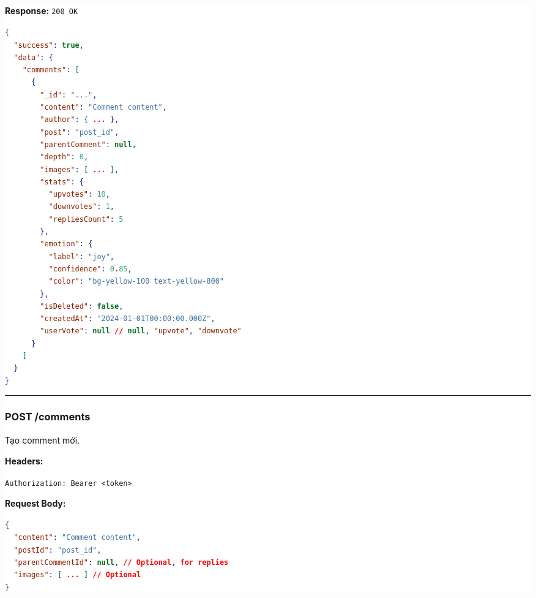 **Response:** `200 OK`

```json
{
  "success": true,
  "data": {
    "comments": [
      {
        "_id": "...",
        "content": "Comment content",
        "author": { ... },
        "post": "post_id",
        "parentComment": null,
        "depth": 0,
        "images": [ ... ],
        "stats": {
          "upvotes": 10,
          "downvotes": 1,
          "repliesCount": 5
        },
        "emotion": {
          "label": "joy",
          "confidence": 0.85,
          "color": "bg-yellow-100 text-yellow-800"
        },
        "isDeleted": false,
        "createdAt": "2024-01-01T00:00:00.000Z",
        "userVote": null // null, "upvote", "downvote"
      }
    ]
  }
}
```

---

### POST /comments

Tạo comment mới.

**Headers:**

```
Authorization: Bearer <token>
```

**Request Body:**

```json
{
  "content": "Comment content",
  "postId": "post_id",
  "parentCommentId": null, // Optional, for replies
  "images": [ ... ] // Optional
}
```
